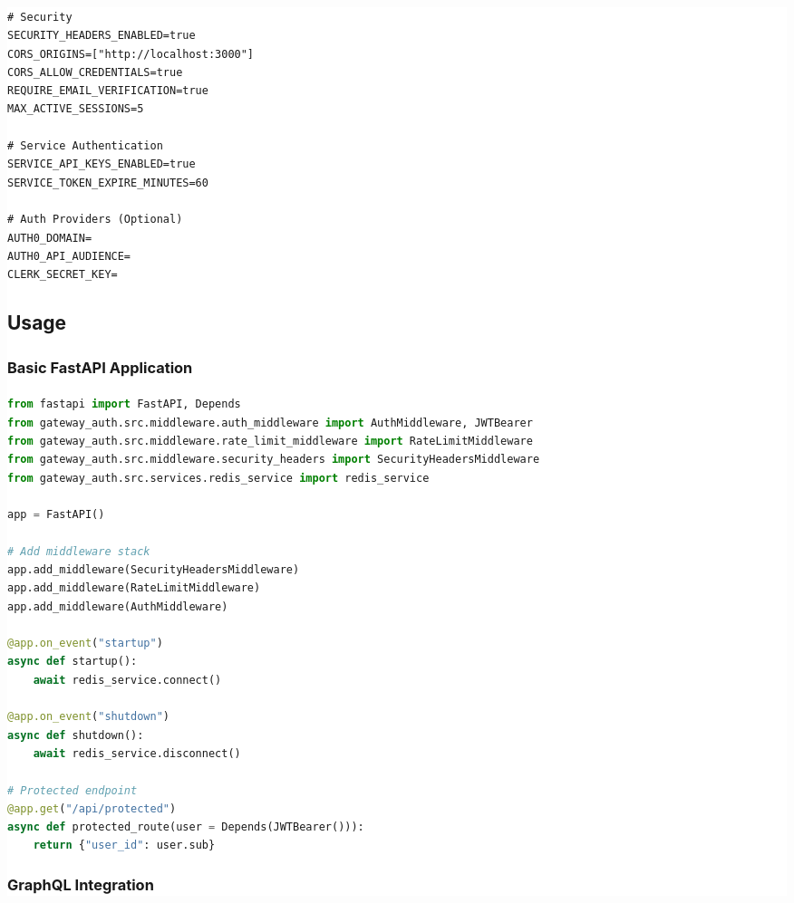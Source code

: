 ```env
# Security
SECURITY_HEADERS_ENABLED=true
CORS_ORIGINS=["http://localhost:3000"]
CORS_ALLOW_CREDENTIALS=true
REQUIRE_EMAIL_VERIFICATION=true
MAX_ACTIVE_SESSIONS=5

# Service Authentication
SERVICE_API_KEYS_ENABLED=true
SERVICE_TOKEN_EXPIRE_MINUTES=60

# Auth Providers (Optional)
AUTH0_DOMAIN=
AUTH0_API_AUDIENCE=
CLERK_SECRET_KEY=
```

## Usage

### Basic FastAPI Application

```python
from fastapi import FastAPI, Depends
from gateway_auth.src.middleware.auth_middleware import AuthMiddleware, JWTBearer
from gateway_auth.src.middleware.rate_limit_middleware import RateLimitMiddleware
from gateway_auth.src.middleware.security_headers import SecurityHeadersMiddleware
from gateway_auth.src.services.redis_service import redis_service

app = FastAPI()

# Add middleware stack
app.add_middleware(SecurityHeadersMiddleware)
app.add_middleware(RateLimitMiddleware)
app.add_middleware(AuthMiddleware)

@app.on_event("startup")
async def startup():
    await redis_service.connect()

@app.on_event("shutdown")
async def shutdown():
    await redis_service.disconnect()

# Protected endpoint
@app.get("/api/protected")
async def protected_route(user = Depends(JWTBearer())):
    return {"user_id": user.sub}
```

### GraphQL Integration
